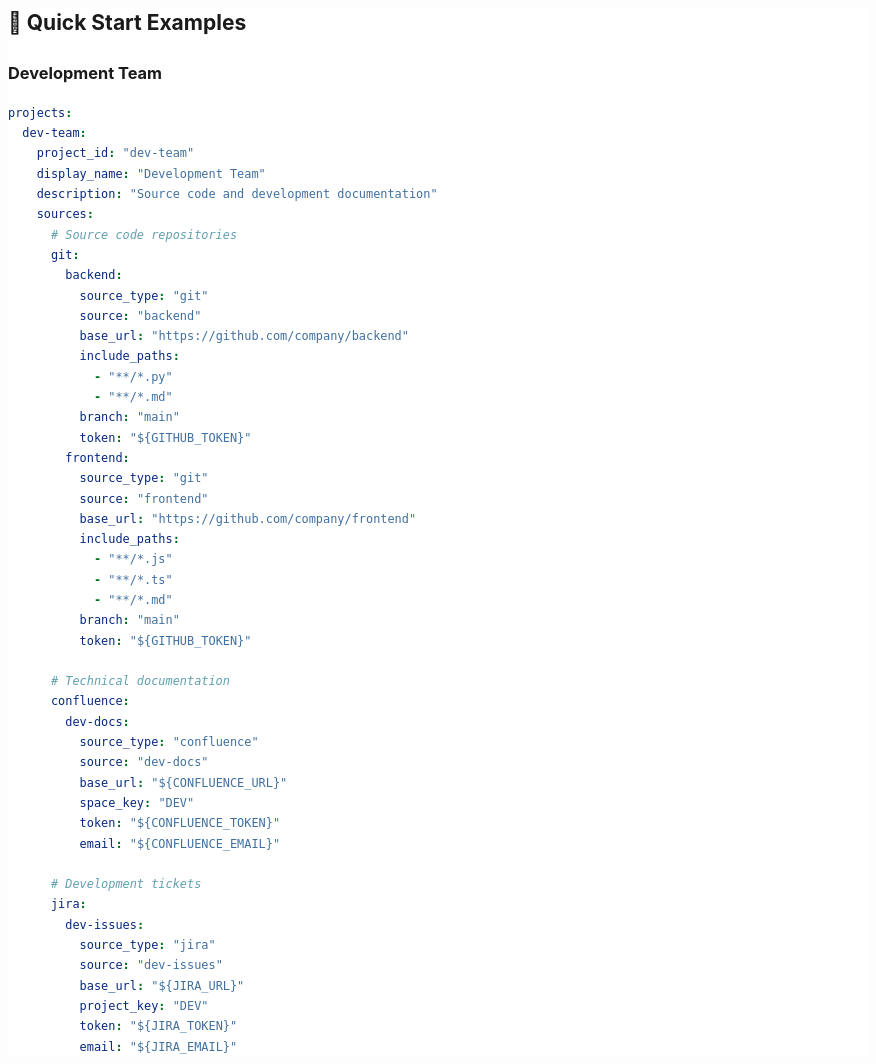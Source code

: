 ## 🚀 Quick Start Examples

### Development Team

```yaml
projects:
  dev-team:
    project_id: "dev-team"
    display_name: "Development Team"
    description: "Source code and development documentation"
    sources:
      # Source code repositories
      git:
        backend:
          source_type: "git"
          source: "backend"
          base_url: "https://github.com/company/backend"
          include_paths:
            - "**/*.py"
            - "**/*.md"
          branch: "main"
          token: "${GITHUB_TOKEN}"
        frontend:
          source_type: "git"
          source: "frontend"
          base_url: "https://github.com/company/frontend"
          include_paths:
            - "**/*.js"
            - "**/*.ts"
            - "**/*.md"
          branch: "main"
          token: "${GITHUB_TOKEN}"
      
      # Technical documentation
      confluence:
        dev-docs:
          source_type: "confluence"
          source: "dev-docs"
          base_url: "${CONFLUENCE_URL}"
          space_key: "DEV"
          token: "${CONFLUENCE_TOKEN}"
          email: "${CONFLUENCE_EMAIL}"
      
      # Development tickets
      jira:
        dev-issues:
          source_type: "jira"
          source: "dev-issues"
          base_url: "${JIRA_URL}"
          project_key: "DEV"
          token: "${JIRA_TOKEN}"
          email: "${JIRA_EMAIL}"
```
